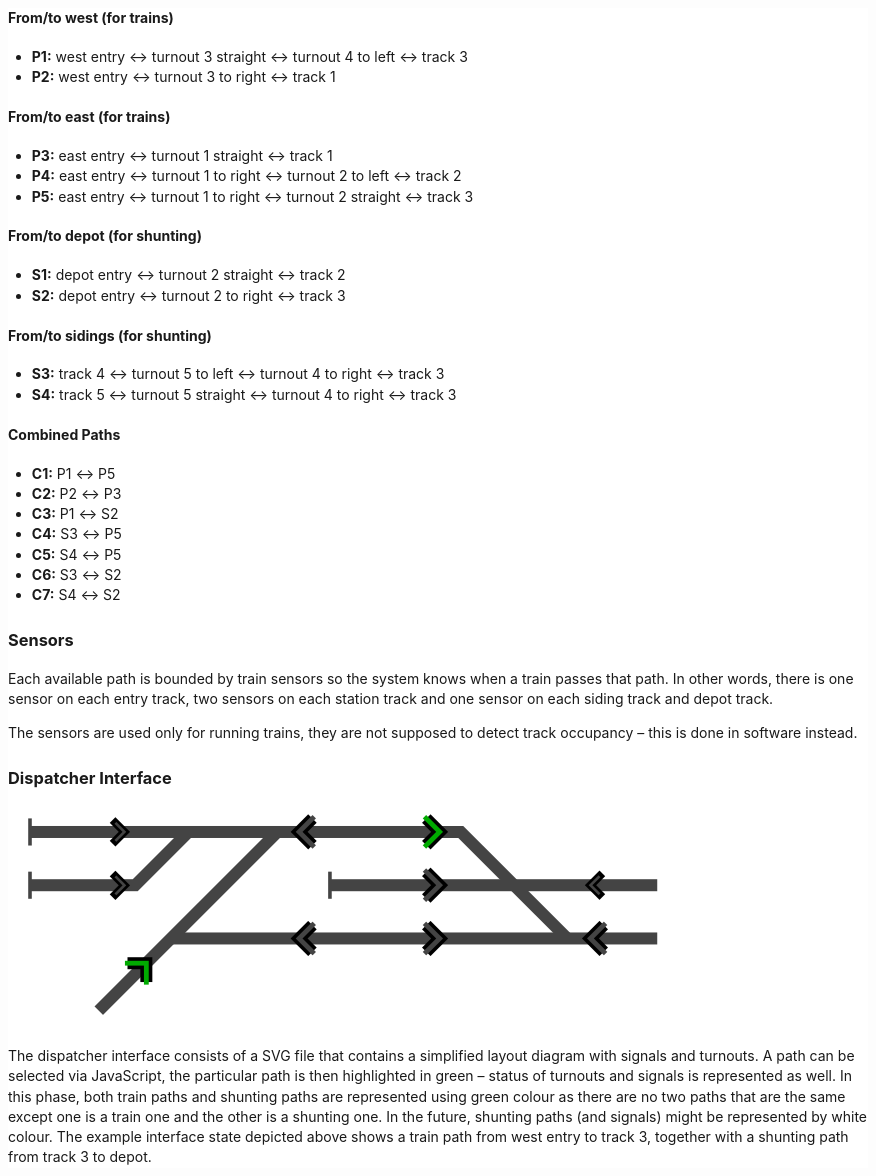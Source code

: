 #### From/to west (for trains)
* **P1:** west entry ↔ turnout 3 straight ↔ turnout 4 to left ↔ track 3
* **P2:** west entry ↔ turnout 3 to right ↔ track 1

#### From/to east (for trains)
* **P3:** east entry ↔ turnout 1 straight ↔ track 1
* **P4:** east entry ↔ turnout 1 to right ↔ turnout 2 to left ↔ track 2
* **P5:** east entry ↔ turnout 1 to right ↔ turnout 2 straight ↔ track 3

#### From/to depot (for shunting)
* **S1:** depot entry ↔ turnout 2 straight ↔ track 2
* **S2:** depot entry ↔ turnout 2 to right ↔ track 3

#### From/to sidings (for shunting)
* **S3:** track 4 ↔ turnout 5 to left ↔ turnout 4 to right ↔ track 3
* **S4:** track 5 ↔ turnout 5 straight ↔ turnout 4 to right ↔ track 3

#### Combined Paths
* **C1:** P1 ↔ P5
* **C2:** P2 ↔ P3
* **C3:** P1 ↔ S2
* **C4:** S3 ↔ P5
* **C5:** S4 ↔ P5
* **C6:** S3 ↔ S2
* **C7:** S4 ↔ S2

### Sensors

Each available path is bounded by train sensors so the system knows when a train passes that path. In other words, there is one sensor on each entry track, two sensors on each station track and one sensor on each siding track and depot track.

The sensors are used only for running trains, they are not supposed to detect track occupancy – this is done in software instead.

### Dispatcher Interface

[![Dispatcher interface](dispatcher/interface.svg)](dispatcher/interface.svg)

The dispatcher interface consists of a SVG file that contains a simplified layout diagram with signals and turnouts. A path can be selected via JavaScript, the particular path is then highlighted in green – status of turnouts and signals is represented as well. In this phase, both train paths and shunting paths are represented using green colour as there are no two paths that are the same except one is a train one and the other is a shunting one. In the future, shunting paths (and signals) might be represented by white colour. The example interface state depicted above shows a train path from west entry to track 3, together with a shunting path from track 3 to depot.
